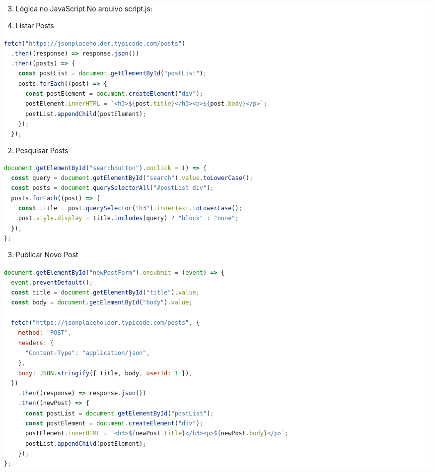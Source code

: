 3. Lógica no JavaScript
   No arquivo script.js:

1. Listar Posts

```js
fetch("https://jsonplaceholder.typicode.com/posts")
  .then((response) => response.json())
  .then((posts) => {
    const postList = document.getElementById("postList");
    posts.forEach((post) => {
      const postElement = document.createElement("div");
      postElement.innerHTML = `<h3>${post.title}</h3><p>${post.body}</p>`;
      postList.appendChild(postElement);
    });
  });
```

2. Pesquisar Posts

```js
document.getElementById("searchButton").onclick = () => {
  const query = document.getElementById("search").value.toLowerCase();
  const posts = document.querySelectorAll("#postList div");
  posts.forEach((post) => {
    const title = post.querySelector("h3").innerText.toLowerCase();
    post.style.display = title.includes(query) ? "block" : "none";
  });
};
```

3. Publicar Novo Post

```js
document.getElementById("newPostForm").onsubmit = (event) => {
  event.preventDefault();
  const title = document.getElementById("title").value;
  const body = document.getElementById("body").value;

  fetch("https://jsonplaceholder.typicode.com/posts", {
    method: "POST",
    headers: {
      "Content-Type": "application/json",
    },
    body: JSON.stringify({ title, body, userId: 1 }),
  })
    .then((response) => response.json())
    .then((newPost) => {
      const postList = document.getElementById("postList");
      const postElement = document.createElement("div");
      postElement.innerHTML = `<h3>${newPost.title}</h3><p>${newPost.body}</p>`;
      postList.appendChild(postElement);
    });
};
```
